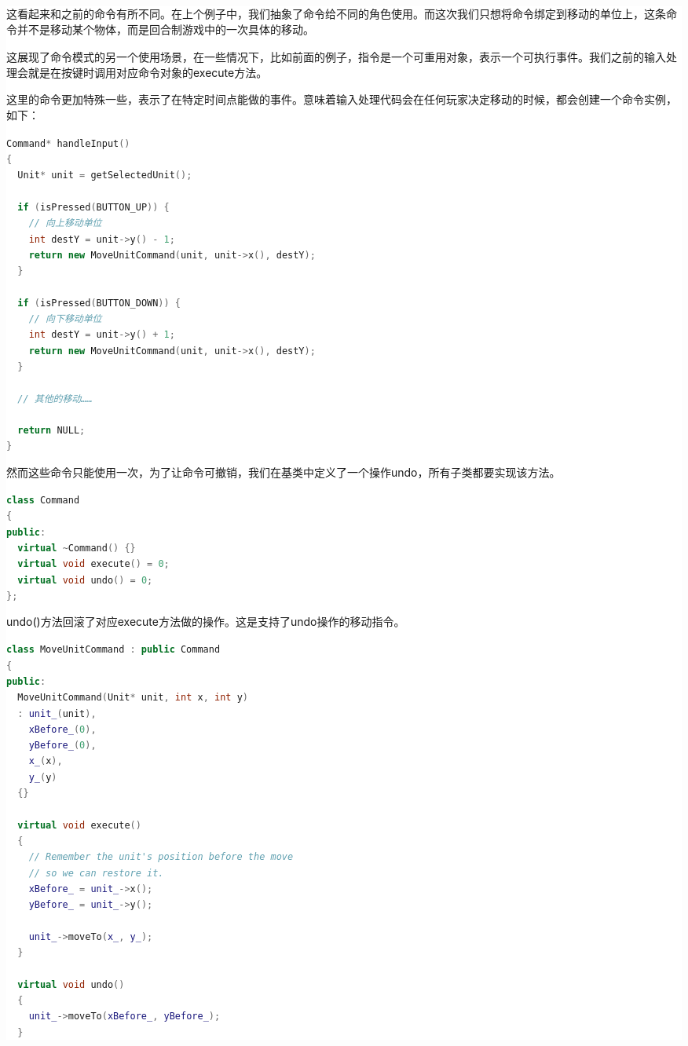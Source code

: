 这看起来和之前的命令有所不同。在上个例子中，我们抽象了命令给不同的角色使用。而这次我们只想将命令绑定到移动的单位上，这条命令并不是移动某个物体，而是回合制游戏中的一次具体的移动。

这展现了命令模式的另一个使用场景，在一些情况下，比如前面的例子，指令是一个可重用对象，表示一个可执行事件。我们之前的输入处理会就是在按键时调用对应命令对象的execute方法。

这里的命令更加特殊一些，表示了在特定时间点能做的事件。意味着输入处理代码会在任何玩家决定移动的时候，都会创建一个命令实例，如下：
```c++
Command* handleInput()
{
  Unit* unit = getSelectedUnit();

  if (isPressed(BUTTON_UP)) {
    // 向上移动单位
    int destY = unit->y() - 1;
    return new MoveUnitCommand(unit, unit->x(), destY);
  }

  if (isPressed(BUTTON_DOWN)) {
    // 向下移动单位
    int destY = unit->y() + 1;
    return new MoveUnitCommand(unit, unit->x(), destY);
  }

  // 其他的移动……

  return NULL;
}
```

然而这些命令只能使用一次，为了让命令可撤销，我们在基类中定义了一个操作undo，所有子类都要实现该方法。

```c++
class Command
{
public:
  virtual ~Command() {}
  virtual void execute() = 0;
  virtual void undo() = 0;
};
```

undo()方法回滚了对应execute方法做的操作。这是支持了undo操作的移动指令。
```c++
class MoveUnitCommand : public Command
{
public:
  MoveUnitCommand(Unit* unit, int x, int y)
  : unit_(unit),
    xBefore_(0),
    yBefore_(0),
    x_(x),
    y_(y)
  {}

  virtual void execute()
  {
    // Remember the unit's position before the move
    // so we can restore it.
    xBefore_ = unit_->x();
    yBefore_ = unit_->y();

    unit_->moveTo(x_, y_);
  }

  virtual void undo()
  {
    unit_->moveTo(xBefore_, yBefore_);
  }
```